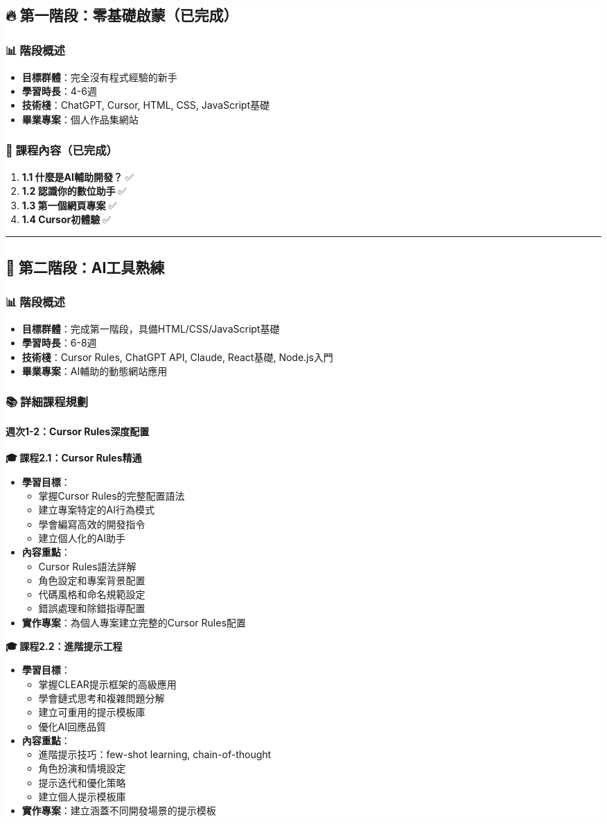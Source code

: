 
## 🔥 第一階段：零基礎啟蒙（已完成）

### 📊 階段概述
- **目標群體**：完全沒有程式經驗的新手
- **學習時長**：4-6週
- **技術棧**：ChatGPT, Cursor, HTML, CSS, JavaScript基礎
- **畢業專案**：個人作品集網站

### 📝 課程內容（已完成）
1. **1.1 什麼是AI輔助開發？** ✅
2. **1.2 認識你的數位助手** ✅
3. **1.3 第一個網頁專案** ✅
4. **1.4 Cursor初體驗** ✅

---

## 🚀 第二階段：AI工具熟練

### 📊 階段概述
- **目標群體**：完成第一階段，具備HTML/CSS/JavaScript基礎
- **學習時長**：6-8週
- **技術棧**：Cursor Rules, ChatGPT API, Claude, React基礎, Node.js入門
- **畢業專案**：AI輔助的動態網站應用

### 📚 詳細課程規劃

#### **週次1-2：Cursor Rules深度配置**

**🎓 課程2.1：Cursor Rules精通**
- **學習目標**：
  - 掌握Cursor Rules的完整配置語法
  - 建立專案特定的AI行為模式
  - 學會編寫高效的開發指令
  - 建立個人化的AI助手
- **內容重點**：
  - Cursor Rules語法詳解
  - 角色設定和專案背景配置
  - 代碼風格和命名規範設定
  - 錯誤處理和除錯指導配置
- **實作專案**：為個人專案建立完整的Cursor Rules配置

**🎓 課程2.2：進階提示工程**
- **學習目標**：
  - 掌握CLEAR提示框架的高級應用
  - 學會鏈式思考和複雜問題分解
  - 建立可重用的提示模板庫
  - 優化AI回應品質
- **內容重點**：
  - 進階提示技巧：few-shot learning, chain-of-thought
  - 角色扮演和情境設定
  - 提示迭代和優化策略
  - 建立個人提示模板庫
- **實作專案**：建立涵蓋不同開發場景的提示模板

